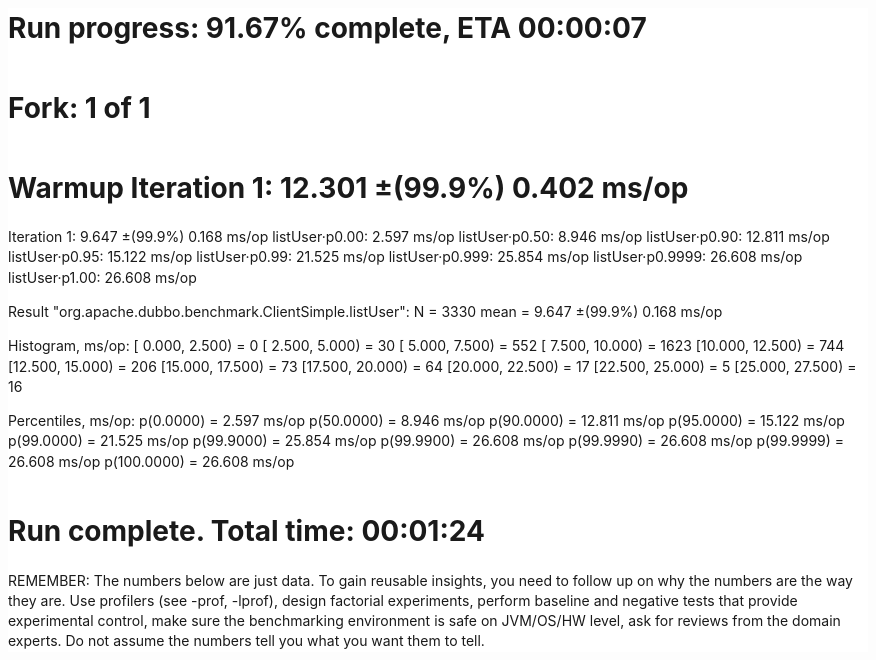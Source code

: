 # Run progress: 91.67% complete, ETA 00:00:07
# Fork: 1 of 1
# Warmup Iteration   1: 12.301 ±(99.9%) 0.402 ms/op
Iteration   1: 9.647 ±(99.9%) 0.168 ms/op
                 listUser·p0.00:   2.597 ms/op
                 listUser·p0.50:   8.946 ms/op
                 listUser·p0.90:   12.811 ms/op
                 listUser·p0.95:   15.122 ms/op
                 listUser·p0.99:   21.525 ms/op
                 listUser·p0.999:  25.854 ms/op
                 listUser·p0.9999: 26.608 ms/op
                 listUser·p1.00:   26.608 ms/op



Result "org.apache.dubbo.benchmark.ClientSimple.listUser":
  N = 3330
  mean =      9.647 ±(99.9%) 0.168 ms/op

  Histogram, ms/op:
    [ 0.000,  2.500) = 0 
    [ 2.500,  5.000) = 30 
    [ 5.000,  7.500) = 552 
    [ 7.500, 10.000) = 1623 
    [10.000, 12.500) = 744 
    [12.500, 15.000) = 206 
    [15.000, 17.500) = 73 
    [17.500, 20.000) = 64 
    [20.000, 22.500) = 17 
    [22.500, 25.000) = 5 
    [25.000, 27.500) = 16 

  Percentiles, ms/op:
      p(0.0000) =      2.597 ms/op
     p(50.0000) =      8.946 ms/op
     p(90.0000) =     12.811 ms/op
     p(95.0000) =     15.122 ms/op
     p(99.0000) =     21.525 ms/op
     p(99.9000) =     25.854 ms/op
     p(99.9900) =     26.608 ms/op
     p(99.9990) =     26.608 ms/op
     p(99.9999) =     26.608 ms/op
    p(100.0000) =     26.608 ms/op


# Run complete. Total time: 00:01:24

REMEMBER: The numbers below are just data. To gain reusable insights, you need to follow up on
why the numbers are the way they are. Use profilers (see -prof, -lprof), design factorial
experiments, perform baseline and negative tests that provide experimental control, make sure
the benchmarking environment is safe on JVM/OS/HW level, ask for reviews from the domain experts.
Do not assume the numbers tell you what you want them to tell.
